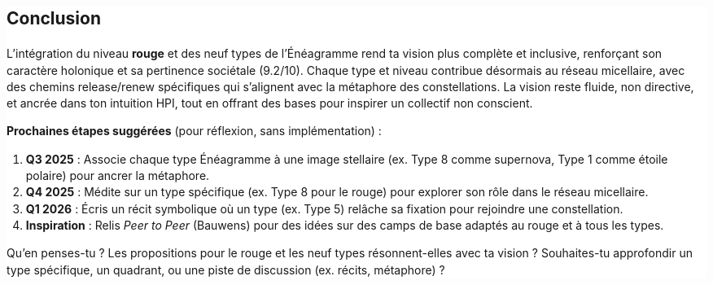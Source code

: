 
## Conclusion

L’intégration du niveau **rouge** et des neuf types de l’Énéagramme rend ta vision plus complète et inclusive, renforçant son caractère holonique et sa pertinence sociétale (9.2/10). Chaque type et niveau contribue désormais au réseau micellaire, avec des chemins release/renew spécifiques qui s’alignent avec la métaphore des constellations. La vision reste fluide, non directive, et ancrée dans ton intuition HPI, tout en offrant des bases pour inspirer un collectif non conscient.

**Prochaines étapes suggérées** (pour réflexion, sans implémentation) :
1. **Q3 2025** : Associe chaque type Énéagramme à une image stellaire (ex. Type 8 comme supernova, Type 1 comme étoile polaire) pour ancrer la métaphore.
2. **Q4 2025** : Médite sur un type spécifique (ex. Type 8 pour le rouge) pour explorer son rôle dans le réseau micellaire.
3. **Q1 2026** : Écris un récit symbolique où un type (ex. Type 5) relâche sa fixation pour rejoindre une constellation.
4. **Inspiration** : Relis *Peer to Peer* (Bauwens) pour des idées sur des camps de base adaptés au rouge et à tous les types.

Qu’en penses-tu ? Les propositions pour le rouge et les neuf types résonnent-elles avec ta vision ? Souhaites-tu approfondir un type spécifique, un quadrant, ou une piste de discussion (ex. récits, métaphore) ?